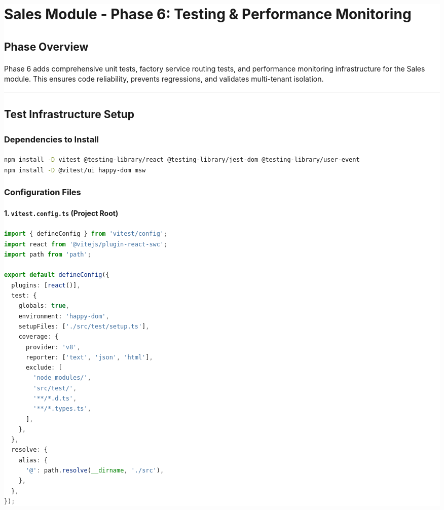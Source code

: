 # Sales Module - Phase 6: Testing & Performance Monitoring

## Phase Overview
Phase 6 adds comprehensive unit tests, factory service routing tests, and performance monitoring infrastructure for the Sales module. This ensures code reliability, prevents regressions, and validates multi-tenant isolation.

---

## Test Infrastructure Setup

### Dependencies to Install
```bash
npm install -D vitest @testing-library/react @testing-library/jest-dom @testing-library/user-event
npm install -D @vitest/ui happy-dom msw
```

### Configuration Files

#### 1. `vitest.config.ts` (Project Root)
```typescript
import { defineConfig } from 'vitest/config';
import react from '@vitejs/plugin-react-swc';
import path from 'path';

export default defineConfig({
  plugins: [react()],
  test: {
    globals: true,
    environment: 'happy-dom',
    setupFiles: ['./src/test/setup.ts'],
    coverage: {
      provider: 'v8',
      reporter: ['text', 'json', 'html'],
      exclude: [
        'node_modules/',
        'src/test/',
        '**/*.d.ts',
        '**/*.types.ts',
      ],
    },
  },
  resolve: {
    alias: {
      '@': path.resolve(__dirname, './src'),
    },
  },
});
```
